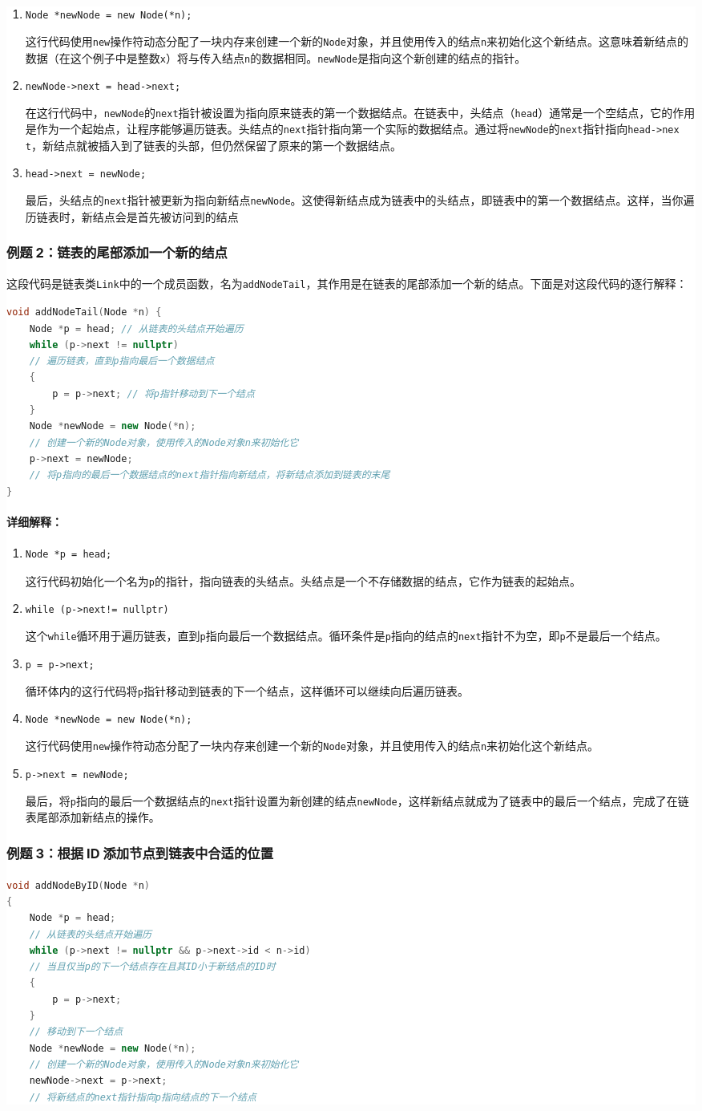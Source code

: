 1. `Node *newNode = new Node(*n);`

    这行代码使用`new`操作符动态分配了一块内存来创建一个新的`Node`对象，并且使用传入的结点`n`来初始化这个新结点。这意味着新结点的数据（在这个例子中是整数`x`）将与传入结点`n`的数据相同。`newNode`是指向这个新创建的结点的指针。

2. `newNode->next = head->next;`

    在这行代码中，`newNode`的`next`指针被设置为指向原来链表的第一个数据结点。在链表中，头结点（`head`）通常是一个空结点，它的作用是作为一个起始点，让程序能够遍历链表。头结点的`next`指针指向第一个实际的数据结点。通过将`newNode`的`next`指针指向`head->next`，新结点就被插入到了链表的头部，但仍然保留了原来的第一个数据结点。

3. `head->next = newNode;`

    最后，头结点的`next`指针被更新为指向新结点`newNode`。这使得新结点成为链表中的头结点，即链表中的第一个数据结点。这样，当你遍历链表时，新结点会是首先被访问到的结点

### **例题 2：链表的尾部添加一个新的结点**
这段代码是链表类`Link`中的一个成员函数，名为`addNodeTail`，其作用是在链表的尾部添加一个新的结点。下面是对这段代码的逐行解释：

```C++
void addNodeTail(Node *n) {
    Node *p = head; // 从链表的头结点开始遍历
    while (p->next != nullptr) 
    // 遍历链表，直到p指向最后一个数据结点
    {
        p = p->next; // 将p指针移动到下一个结点
    }
    Node *newNode = new Node(*n); 
    // 创建一个新的Node对象，使用传入的Node对象n来初始化它
    p->next = newNode; 
    // 将p指向的最后一个数据结点的next指针指向新结点，将新结点添加到链表的末尾
}
```

#### 详细解释：

1. `Node *p = head;`

   这行代码初始化一个名为`p`的指针，指向链表的头结点。头结点是一个不存储数据的结点，它作为链表的起始点。

2. `while (p->next!= nullptr)`

   这个`while`循环用于遍历链表，直到`p`指向最后一个数据结点。循环条件是`p`指向的结点的`next`指针不为空，即`p`不是最后一个结点。

3. `p = p->next;`

   循环体内的这行代码将`p`指针移动到链表的下一个结点，这样循环可以继续向后遍历链表。

4. `Node *newNode = new Node(*n);`

   这行代码使用`new`操作符动态分配了一块内存来创建一个新的`Node`对象，并且使用传入的结点`n`来初始化这个新结点。

5. `p->next = newNode;`

   最后，将`p`指向的最后一个数据结点的`next`指针设置为新创建的结点`newNode`，这样新结点就成为了链表中的最后一个结点，完成了在链表尾部添加新结点的操作。

### **例题 3：根据 ID 添加节点到链表中合适的位置**

```C++
void addNodeByID(Node *n)
{
    Node *p = head;
    // 从链表的头结点开始遍历
    while (p->next != nullptr && p->next->id < n->id)
    // 当且仅当p的下一个结点存在且其ID小于新结点的ID时
    {
        p = p->next;
    }
    // 移动到下一个结点
    Node *newNode = new Node(*n);
    // 创建一个新的Node对象，使用传入的Node对象n来初始化它
    newNode->next = p->next;
    // 将新结点的next指针指向p指向结点的下一个结点
```